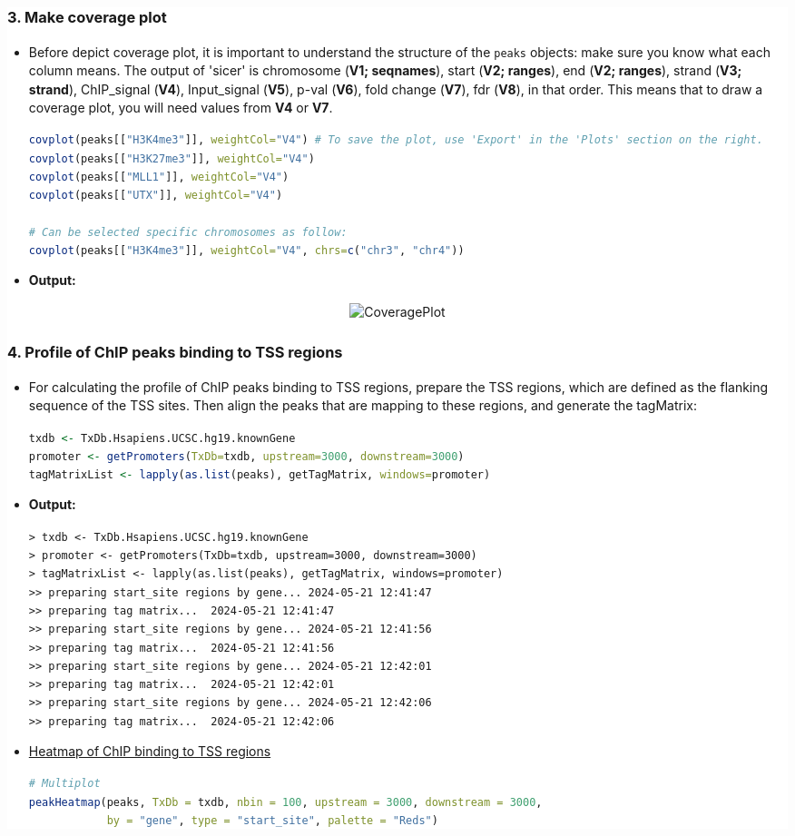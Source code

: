 ### 3. Make coverage plot
- Before depict coverage plot, it is important to understand the structure of the `peaks` objects: make sure you know what each column means. The output of 'sicer' is chromosome (**V1; seqnames**), start (**V2; ranges**), end (**V2; ranges**), strand (**V3; strand**), ChIP_signal (**V4**), Input_signal (**V5**), p-val (**V6**), fold change (**V7**), fdr (**V8**), in that order. This means that to draw a coverage plot, you will need values from **V4** or **V7**.
    
    ```R
    covplot(peaks[["H3K4me3"]], weightCol="V4") # To save the plot, use 'Export' in the 'Plots' section on the right.
    covplot(peaks[["H3K27me3"]], weightCol="V4")
    covplot(peaks[["MLL1"]], weightCol="V4")
    covplot(peaks[["UTX"]], weightCol="V4")

    # Can be selected specific chromosomes as follow:
    covplot(peaks[["H3K4me3"]], weightCol="V4", chrs=c("chr3", "chr4"))
    ```

- **Output:**
<p align="center">
    <img src="https://raw.githubusercontent.com/seq-jchoi-bio/seq-portfolio/main/DataAnalysis_ChIPSeq/Images/CoveragePlot.png" alt="CoveragePlot" style="width: 60vh; height: auto;">
</p>

### 4. Profile of ChIP peaks binding to TSS regions
- For calculating the profile of ChIP peaks binding to TSS regions, prepare the TSS regions, which are defined as the flanking sequence of the TSS sites. Then align the peaks that are mapping to these regions, and generate the tagMatrix:
    
    ```R
    txdb <- TxDb.Hsapiens.UCSC.hg19.knownGene
    promoter <- getPromoters(TxDb=txdb, upstream=3000, downstream=3000)
    tagMatrixList <- lapply(as.list(peaks), getTagMatrix, windows=promoter)
    ```
    
- **Output:**
    ```
    > txdb <- TxDb.Hsapiens.UCSC.hg19.knownGene
    > promoter <- getPromoters(TxDb=txdb, upstream=3000, downstream=3000)
    > tagMatrixList <- lapply(as.list(peaks), getTagMatrix, windows=promoter)
    >> preparing start_site regions by gene... 2024-05-21 12:41:47
    >> preparing tag matrix...  2024-05-21 12:41:47 
    >> preparing start_site regions by gene... 2024-05-21 12:41:56
    >> preparing tag matrix...  2024-05-21 12:41:56 
    >> preparing start_site regions by gene... 2024-05-21 12:42:01
    >> preparing tag matrix...  2024-05-21 12:42:01 
    >> preparing start_site regions by gene... 2024-05-21 12:42:06
    >> preparing tag matrix...  2024-05-21 12:42:06
    ```

- <u>Heatmap of ChIP binding to TSS regions</u>
    ```R
    # Multiplot
    peakHeatmap(peaks, TxDb = txdb, nbin = 100, upstream = 3000, downstream = 3000, 
                by = "gene", type = "start_site", palette = "Reds")
    